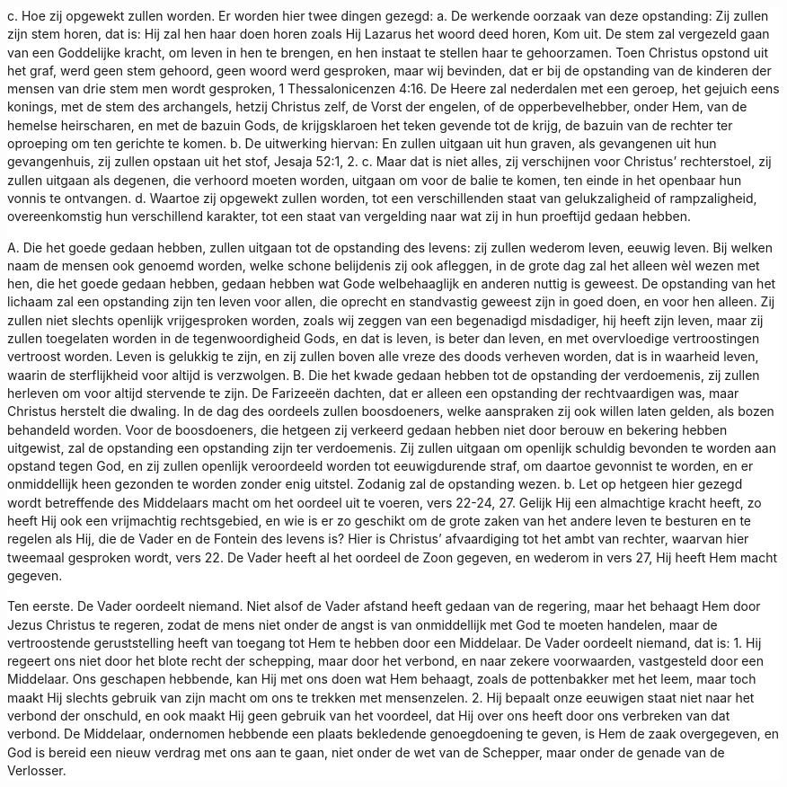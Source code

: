 c. Hoe zij opgewekt zullen worden. Er worden hier twee dingen gezegd:
a. De werkende oorzaak van deze opstanding: Zij zullen zijn stem horen, dat is: Hij zal hen haar doen horen zoals Hij Lazarus het woord deed horen, Kom uit. De stem zal vergezeld gaan van een Goddelijke kracht, om leven in hen te brengen, en hen instaat te stellen haar te gehoorzamen. Toen Christus opstond uit het graf, werd geen stem gehoord, geen woord werd gesproken, maar wij bevinden, dat er bij de opstanding van de kinderen der mensen van drie stem men wordt gesproken, 1 Thessalonicenzen 4:16. De Heere zal nederdalen met een geroep, het gejuich eens konings, met de stem des archangels, hetzij Christus zelf, de Vorst der engelen, of de opperbevelhebber, onder Hem, van de hemelse heirscharen, en met de bazuin Gods, de krijgsklaroen het teken gevende tot de krijg, de bazuin van de rechter ter oproeping om ten gerichte te komen. 
b. De uitwerking hiervan: En zullen uitgaan uit hun graven, als gevangenen uit hun gevangenhuis, zij zullen opstaan uit het stof, Jesaja 52:1, 2. 
c. Maar dat is niet alles, zij verschijnen voor Christus’ rechterstoel, zij zullen uitgaan als degenen, die verhoord moeten worden, uitgaan om voor de balie te komen, ten einde in het openbaar hun vonnis te ontvangen. 
d. Waartoe zij opgewekt zullen worden, tot een verschillenden staat van gelukzaligheid of rampzaligheid, overeenkomstig hun verschillend karakter, tot een staat van vergelding naar wat zij in hun proeftijd gedaan hebben. 

A. Die het goede gedaan hebben, zullen uitgaan tot de opstanding des levens: zij zullen wederom leven, eeuwig leven. Bij welken naam de mensen ook genoemd worden, welke schone belijdenis zij ook afleggen, in de grote dag zal het alleen wèl wezen met hen, die het goede gedaan hebben, gedaan hebben wat Gode welbehaaglijk en anderen nuttig is geweest. De opstanding van het lichaam zal een opstanding zijn ten leven voor allen, die oprecht en standvastig geweest zijn in goed doen, en voor hen alleen. Zij zullen niet slechts openlijk vrijgesproken worden, zoals wij zeggen van een begenadigd misdadiger, hij heeft zijn leven, maar zij zullen toegelaten worden in de tegenwoordigheid Gods, en dat is leven, is beter dan leven, en met overvloedige vertroostingen vertroost worden. Leven is gelukkig te zijn, en zij zullen boven alle vreze des doods verheven worden, dat is in waarheid leven, waarin de sterflijkheid voor altijd is verzwolgen. 
B. Die het kwade gedaan hebben tot de opstanding der verdoemenis, zij zullen herleven om voor altijd stervende te zijn. De Farizeeën dachten, dat er alleen een opstanding der rechtvaardigen was, maar Christus herstelt die dwaling. In de dag des oordeels zullen boosdoeners, welke aanspraken zij ook willen laten gelden, als bozen behandeld worden. Voor de boosdoeners, die hetgeen zij verkeerd gedaan hebben niet door berouw en bekering hebben uitgewist, zal de opstanding een opstanding zijn ter verdoemenis. Zij zullen uitgaan om openlijk schuldig bevonden te worden aan opstand tegen God, en zij zullen openlijk veroordeeld worden tot eeuwigdurende straf, om daartoe gevonnist te worden, en er onmiddellijk heen gezonden te worden zonder enig uitstel. Zodanig zal de opstanding wezen. 
b. Let op hetgeen hier gezegd wordt betreffende des Middelaars macht om het oordeel uit te voeren, vers 22-24, 27. Gelijk Hij een almachtige kracht heeft, zo heeft Hij ook een vrijmachtig rechtsgebied, en wie is er zo geschikt om de grote zaken van het andere leven te besturen en te regelen als Hij, die de Vader en de Fontein des levens is? Hier is Christus’ afvaardiging tot het ambt van rechter, waarvan hier tweemaal gesproken wordt, vers 22. De Vader heeft al het oordeel de Zoon gegeven, en wederom in vers 27, Hij heeft Hem macht gegeven. 

Ten eerste. De Vader oordeelt niemand. Niet alsof de Vader afstand heeft gedaan van de regering, maar het behaagt Hem door Jezus Christus te regeren, zodat de mens niet onder de angst is van onmiddellijk met God te moeten handelen, maar de vertroostende geruststelling heeft van toegang tot Hem te hebben door een Middelaar. De Vader oordeelt niemand, dat is:
1\. Hij regeert ons niet door het blote recht der schepping, maar door het verbond, en naar zekere voorwaarden, vastgesteld door een Middelaar. Ons geschapen hebbende, kan Hij met ons doen wat Hem behaagt, zoals de pottenbakker met het leem, maar toch maakt Hij slechts gebruik van zijn macht om ons te trekken met mensenzelen. 
2\. Hij bepaalt onze eeuwigen staat niet naar het verbond der onschuld, en ook maakt Hij geen gebruik van het voordeel, dat Hij over ons heeft door ons verbreken van dat verbond. De Middelaar, ondernomen hebbende een plaats bekledende genoegdoening te geven, is Hem de zaak overgegeven, en God is bereid een nieuw verdrag met ons aan te gaan, niet onder de wet van de Schepper, maar onder de genade van de Verlosser. 
